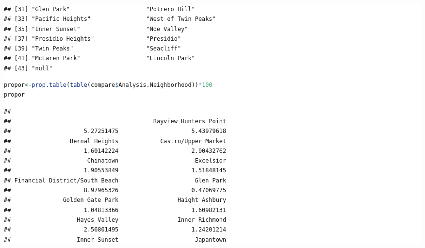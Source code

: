     ## [31] "Glen Park"                      "Potrero Hill"                  
    ## [33] "Pacific Heights"                "West of Twin Peaks"            
    ## [35] "Inner Sunset"                   "Noe Valley"                    
    ## [37] "Presidio Heights"               "Presidio"                      
    ## [39] "Twin Peaks"                     "Seacliff"                      
    ## [41] "McLaren Park"                   "Lincoln Park"                  
    ## [43] "null"

``` r
propor<-prop.table(table(compare$Analysis.Neighborhood))*100
propor
```

    ## 
    ##                                         Bayview Hunters Point 
    ##                     5.27251475                     5.43979618 
    ##                 Bernal Heights            Castro/Upper Market 
    ##                     1.60142224                     2.90432762 
    ##                      Chinatown                      Excelsior 
    ##                     1.90553849                     1.51848145 
    ## Financial District/South Beach                      Glen Park 
    ##                     8.97965326                     0.47069775 
    ##               Golden Gate Park                 Haight Ashbury 
    ##                     1.04813366                     1.60982131 
    ##                   Hayes Valley                 Inner Richmond 
    ##                     2.56801495                     1.24201214 
    ##                   Inner Sunset                      Japantown 